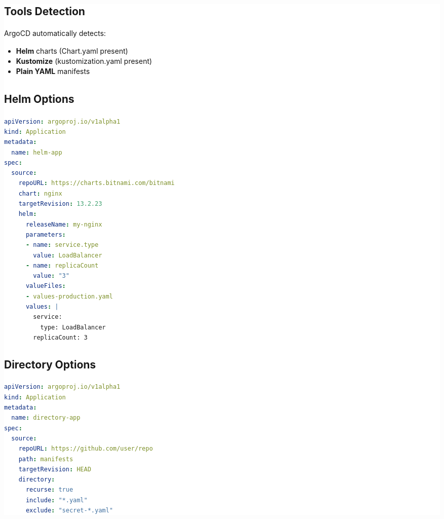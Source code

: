 ## Tools Detection

ArgoCD automatically detects:
- **Helm** charts (Chart.yaml present)
- **Kustomize** (kustomization.yaml present)
- **Plain YAML** manifests

## Helm Options

```yaml
apiVersion: argoproj.io/v1alpha1
kind: Application
metadata:
  name: helm-app
spec:
  source:
    repoURL: https://charts.bitnami.com/bitnami
    chart: nginx
    targetRevision: 13.2.23
    helm:
      releaseName: my-nginx
      parameters:
      - name: service.type
        value: LoadBalancer
      - name: replicaCount
        value: "3"
      valueFiles:
      - values-production.yaml
      values: |
        service:
          type: LoadBalancer
        replicaCount: 3
```

## Directory Options

```yaml
apiVersion: argoproj.io/v1alpha1
kind: Application
metadata:
  name: directory-app
spec:
  source:
    repoURL: https://github.com/user/repo
    path: manifests
    targetRevision: HEAD
    directory:
      recurse: true
      include: "*.yaml"
      exclude: "secret-*.yaml"
```
